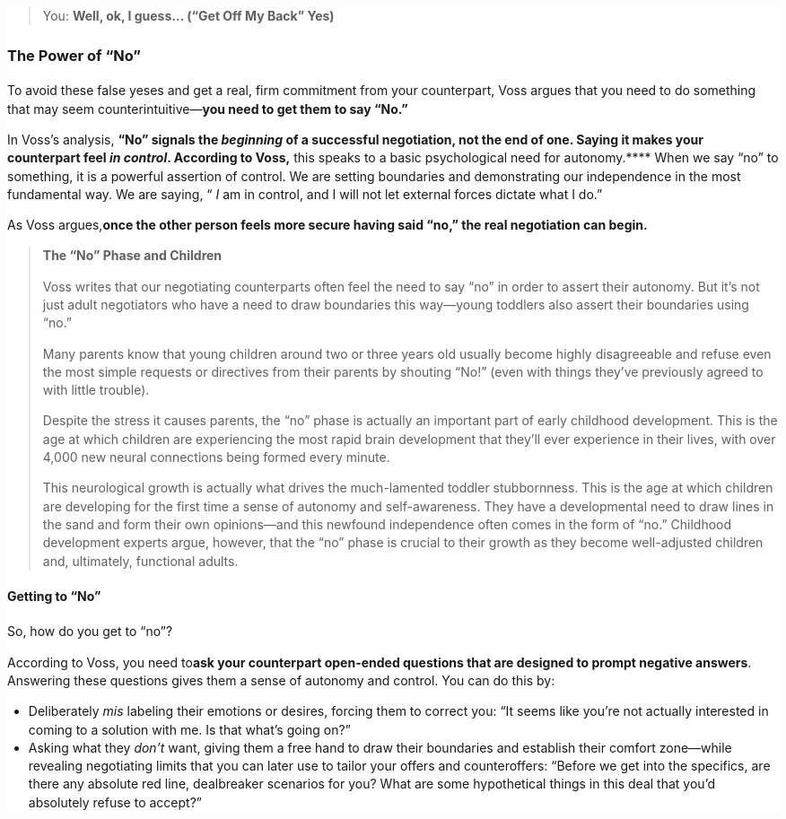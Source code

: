 > You: **Well, ok, I guess… (“Get Off My Back” Yes)**

### The Power of “No”

To avoid these false yeses and get a real, firm commitment from your counterpart, Voss argues that you need to do something that may seem counterintuitive—**you need to get them to say “No.”**

In Voss’s analysis, **“No” signals the _beginning_ of a successful negotiation, not the end of one. Saying it makes your counterpart feel _in control_. **According to Voss,**** this speaks to a basic psychological need for autonomy.**** When we say “no” to something, it is a powerful assertion of control. We are setting boundaries and demonstrating our independence in the most fundamental way. We are saying, “ _I_ am in control, and I will not let external forces dictate what I do.”

As Voss argues,**once the other person feels more secure having said “no,” the real negotiation can begin.**

> **The “No” Phase and Children**
> 
> Voss writes that our negotiating counterparts often feel the need to say “no” in order to assert their autonomy. But it’s not just adult negotiators who have a need to draw boundaries this way—young toddlers also assert their boundaries using “no.”
> 
> Many parents know that young children around two or three years old usually become highly disagreeable and refuse even the most simple requests or directives from their parents by shouting “No!” (even with things they’ve previously agreed to with little trouble).
> 
> Despite the stress it causes parents, the “no” phase is actually an important part of early childhood development. This is the age at which children are experiencing the most rapid brain development that they’ll ever experience in their lives, with over 4,000 new neural connections being formed every minute.
> 
> This neurological growth is actually what drives the much-lamented toddler stubbornness. This is the age at which children are developing for the first time a sense of autonomy and self-awareness. They have a developmental need to draw lines in the sand and form their own opinions—and this newfound independence often comes in the form of “no.” Childhood development experts argue, however, that the “no” phase is crucial to their growth as they become well-adjusted children and, ultimately, functional adults.

#### Getting to “No”

So, how do you get to “no”?

According to Voss, you need to**ask your counterpart open-ended questions that are designed to prompt negative answers**. Answering these questions gives them a sense of autonomy and control. You can do this by:

  * Deliberately _mis_ labeling their emotions or desires, forcing them to correct you: “It seems like you’re not actually interested in coming to a solution with me. Is that what’s going on?”
  * Asking what they _don’t_ want, giving them a free hand to draw their boundaries and establish their comfort zone—while revealing negotiating limits that you can later use to tailor your offers and counteroffers: “Before we get into the specifics, are there any absolute red line, dealbreaker scenarios for you? What are some hypothetical things in this deal that you’d absolutely refuse to accept?”
